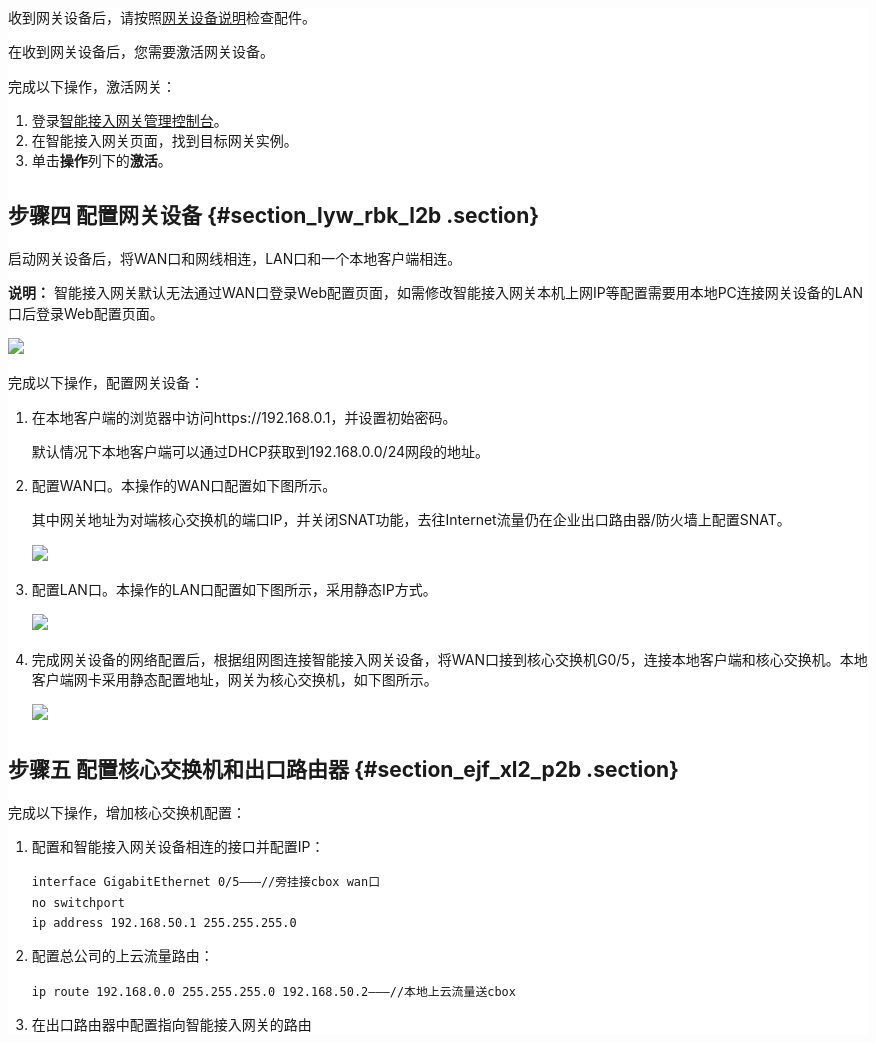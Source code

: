 收到网关设备后，请按照[网关设备说明](../intl.zh-CN/用户指南/管理网关设备/网关设备说明.md#)检查配件。

在收到网关设备后，您需要激活网关设备。

完成以下操作，激活网关：

1.  登录[智能接入网关管理控制台](https://smartag.console.aliyun.com/)。
2.  在智能接入网关页面，找到目标网关实例。
3.  单击**操作**列下的**激活**。

## 步骤四 配置网关设备 {#section_lyw_rbk_l2b .section}

启动网关设备后，将WAN口和网线相连，LAN口和一个本地客户端相连。

**说明：** 智能接入网关默认无法通过WAN口登录Web配置页面，如需修改智能接入网关本机上网IP等配置需要用本地PC连接网关设备的LAN口后登录Web配置页面。

![](http://static-aliyun-doc.oss-cn-hangzhou.aliyuncs.com/assets/img/16771/15342538907703_zh-CN.png)

完成以下操作，配置网关设备：

1.  在本地客户端的浏览器中访问https://192.168.0.1，并设置初始密码。

    默认情况下本地客户端可以通过DHCP获取到192.168.0.0/24网段的地址。

2.  配置WAN口。本操作的WAN口配置如下图所示。

    其中网关地址为对端核心交换机的端口IP，并关闭SNAT功能，去往Internet流量仍在企业出口路由器/防火墙上配置SNAT。

    ![](http://static-aliyun-doc.oss-cn-hangzhou.aliyuncs.com/assets/img/16771/15342538907665_zh-CN.png)

3.  配置LAN口。本操作的LAN口配置如下图所示，采用静态IP方式。

    ![](http://static-aliyun-doc.oss-cn-hangzhou.aliyuncs.com/assets/img/16771/15342538907666_zh-CN.png)

4.  完成网关设备的网络配置后，根据组网图连接智能接入网关设备，将WAN口接到核心交换机G0/5，连接本地客户端和核心交换机。本地客户端网卡采用静态配置地址，网关为核心交换机，如下图所示。

    ![](http://static-aliyun-doc.oss-cn-hangzhou.aliyuncs.com/assets/img/16771/15342538907667_zh-CN.png)


## 步骤五 配置核心交换机和出口路由器 {#section_ejf_xl2_p2b .section}

完成以下操作，增加核心交换机配置：

1.  配置和智能接入网关设备相连的接口并配置IP：

    ```
    interface GigabitEthernet 0/5———//旁挂接cbox wan口
    no switchport
    ip address 192.168.50.1 255.255.255.0
    ```

2.  配置总公司的上云流量路由：

    ```
    ip route 192.168.0.0 255.255.255.0 192.168.50.2———//本地上云流量送cbox
    ```

3.  在出口路由器中配置指向智能接入网关的路由
